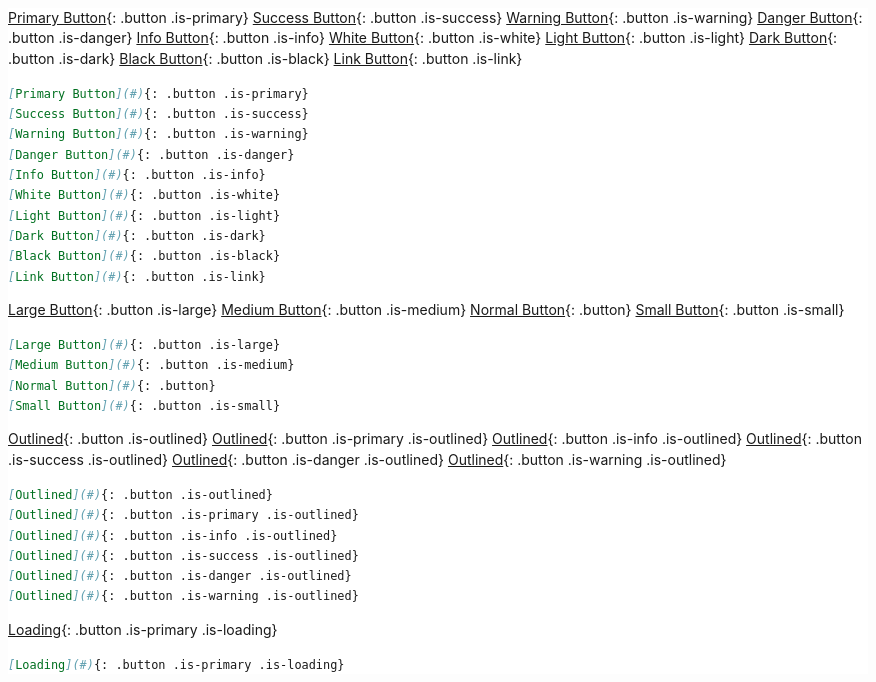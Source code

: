 [Primary Button](#){: .button .is-primary}
[Success Button](#){: .button .is-success}
[Warning Button](#){: .button .is-warning}
[Danger Button](#){: .button .is-danger}
[Info Button](#){: .button .is-info}
[White Button](#){: .button .is-white}
[Light Button](#){: .button .is-light}
[Dark Button](#){: .button .is-dark}
[Black Button](#){: .button .is-black}
[Link Button](#){: .button .is-link}

```markdown
[Primary Button](#){: .button .is-primary}
[Success Button](#){: .button .is-success}
[Warning Button](#){: .button .is-warning}
[Danger Button](#){: .button .is-danger}
[Info Button](#){: .button .is-info}
[White Button](#){: .button .is-white}
[Light Button](#){: .button .is-light}
[Dark Button](#){: .button .is-dark}
[Black Button](#){: .button .is-black}
[Link Button](#){: .button .is-link}
```

[Large Button](#){: .button .is-large}
[Medium Button](#){: .button .is-medium}
[Normal Button](#){: .button}
[Small Button](#){: .button .is-small}

```markdown
[Large Button](#){: .button .is-large}
[Medium Button](#){: .button .is-medium}
[Normal Button](#){: .button}
[Small Button](#){: .button .is-small}
```

[Outlined](#){: .button .is-outlined}
[Outlined](#){: .button .is-primary .is-outlined}
[Outlined](#){: .button .is-info .is-outlined}
[Outlined](#){: .button .is-success .is-outlined}
[Outlined](#){: .button .is-danger .is-outlined}
[Outlined](#){: .button .is-warning .is-outlined}

```markdown
[Outlined](#){: .button .is-outlined}
[Outlined](#){: .button .is-primary .is-outlined}
[Outlined](#){: .button .is-info .is-outlined}
[Outlined](#){: .button .is-success .is-outlined}
[Outlined](#){: .button .is-danger .is-outlined}
[Outlined](#){: .button .is-warning .is-outlined}
```

[Loading](#){: .button .is-primary .is-loading}

```markdown
[Loading](#){: .button .is-primary .is-loading}
```
